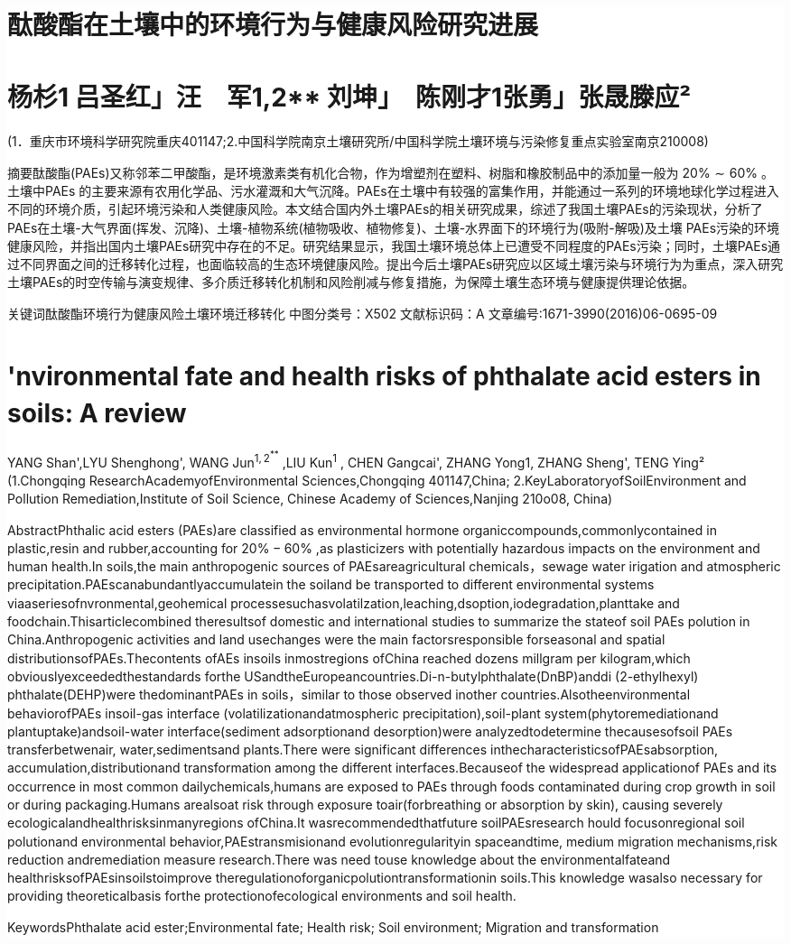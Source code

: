 # 酞酸酯在土壤中的环境行为与健康风险研究进展

# 杨杉1 吕圣红」汪　军1,2\*\* 刘坤」　陈刚才1张勇」张晟滕应²

(1．重庆市环境科学研究院重庆401147;2.中国科学院南京土壤研究所/中国科学院土壤环境与污染修复重点实验室南京210008)

摘要酞酸酯(PAEs)又称邻苯二甲酸酯，是环境激素类有机化合物，作为增塑剂在塑料、树脂和橡胶制品中的添加量一般为 $20 \% { \sim } 6 0 \%$ 。土壤中PAEs 的主要来源有农用化学品、污水灌溉和大气沉降。PAEs在土壤中有较强的富集作用，并能通过一系列的环境地球化学过程进入不同的环境介质，引起环境污染和人类健康风险。本文结合国内外土壤PAEs的相关研究成果，综述了我国土壤PAEs的污染现状，分析了PAEs在土壤-大气界面(挥发、沉降)、土壤-植物系统(植物吸收、植物修复)、土壤-水界面下的环境行为(吸附-解吸)及土壤 PAEs污染的环境健康风险，并指出国内土壤PAEs研究中存在的不足。研究结果显示，我国土壤环境总体上已遭受不同程度的PAEs污染；同时，土壤PAEs通过不同界面之间的迁移转化过程，也面临较高的生态环境健康风险。提出今后土壤PAEs研究应以区域土壤污染与环境行为为重点，深入研究土壤PAEs的时空传输与演变规律、多介质迁移转化机制和风险削减与修复措施，为保障土壤生态环境与健康提供理论依据。

关键词酞酸酯环境行为健康风险土壤环境迁移转化 中图分类号：X502 文献标识码：A 文章编号:1671-3990(2016)06-0695-09

# 'nvironmental fate and health risks of phthalate acid esters in soils: A review

YANG Shan',LYU Shenghong', WANG $\mathrm { J u n } ^ { 1 , 2 ^ { * * } }$ ,LIU $\mathrm { K u n } ^ { 1 }$ , CHEN Gangcai', ZHANG Yong1, ZHANG Sheng', TENG Ying² (1.Chongqing ResearchAcademyofEnvironmental Sciences,Chongqing 401147,China; 2.KeyLaboratoryofSoilEnvironment and Pollution Remediation,Institute of Soil Science, Chinese Academy of Sciences,Nanjing 210o08, China)

AbstractPhthalic acid esters (PAEs)are classified as environmental hormone organiccompounds,commonlycontained in plastic,resin and rubber,accounting for $20 \% { - } 6 0 \%$ ,as plasticizers with potentially hazardous impacts on the environment and human health.In soils,the main anthropogenic sources of PAEsareagricultural chemicals，sewage water irigation and atmospheric precipitation.PAEscanabundantlyaccumulatein the soiland be transported to different environmental systems viaaseriesofnvronmental,geohemical processesuchasvolatilzation,leaching,dsoption,iodegradation,planttake and foodchain.Thisarticlecombined theresultsof domestic and international studies to summarize the stateof soil PAEs polution in China.Anthropogenic activities and land usechanges were the main factorsresponsible forseasonal and spatial distributionsofPAEs.Thecontents ofAEs insoils inmostregions ofChina reached dozens millgram per kilogram,which obviouslyexceededthestandards forthe USandtheEuropeancountries.Di-n-butylphthalate(DnBP)anddi (2-ethylhexyl) phthalate(DEHP)were thedominantPAEs in soils，similar to those observed inother countries.Alsotheenvironmental behaviorofPAEs insoil-gas interface (volatilizationandatmospheric precipitation),soil-plant system(phytoremediationand plantuptake)andsoil-water interface(sediment adsorptionand desorption)were analyzedtodetermine thecausesofsoil PAEs transferbetwenair, water,sedimentsand plants.There were significant differences inthecharacteristicsofPAEsabsorption, accumulation,distributionand transformation among the different interfaces.Becauseof the widespread applicationof PAEs and its occurrence in most common dailychemicals,humans are exposed to PAEs through foods contaminated during crop growth in soil or during packaging.Humans arealsoat risk through exposure toair(forbreathing or absorption by skin), causing severely ecologicalandhealthrisksinmanyregions ofChina.It wasrecommendedthatfuture soilPAEsresearch hould focusonregional soil polutionand environmental behavior,PAEstransmisionand evolutionregularityin spaceandtime, medium migration mechanisms,risk reduction andremediation measure research.There was need touse knowledge about the environmentalfateand healthrisksofPAEsinsoilstoimprove theregulationoforganicpolutiontransformationin soils.This knowledge wasalso necessary for providing theoreticalbasis forthe protectionofecological environments and soil health.

KeywordsPhthalate acid ester;Environmental fate; Health risk; Soil environment; Migration and transformation
